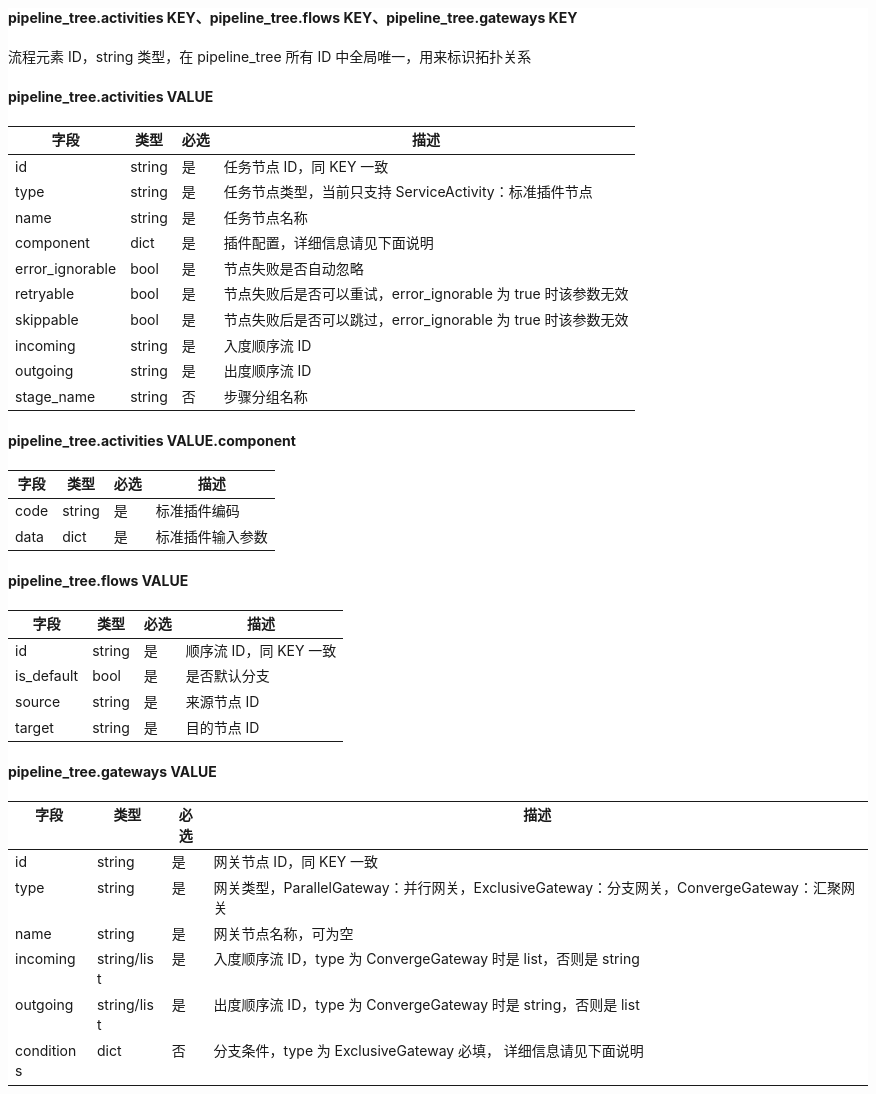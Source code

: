#### pipeline_tree.activities KEY、pipeline_tree.flows KEY、pipeline_tree.gateways KEY

流程元素 ID，string 类型，在 pipeline_tree 所有 ID 中全局唯一，用来标识拓扑关系

#### pipeline_tree.activities VALUE

| 字段      | 类型      | 必选   | 描述      |
|-----------|----------|-------|-----------|
|  id       |  string  | 是    | 任务节点 ID，同 KEY 一致 |
|  type     |  string  | 是    | 任务节点类型，当前只支持 ServiceActivity：标准插件节点 |
|  name     |  string  | 是    | 任务节点名称 |
|  component |  dict   | 是    | 插件配置，详细信息请见下面说明 |
|  error_ignorable | bool | 是 | 节点失败是否自动忽略 |
|  retryable |  bool   | 是    | 节点失败后是否可以重试，error_ignorable 为 true 时该参数无效 |
|  skippable |  bool   | 是    | 节点失败后是否可以跳过，error_ignorable 为 true 时该参数无效 |
|  incoming |  string  | 是    | 入度顺序流 ID |
|  outgoing |  string  | 是    | 出度顺序流 ID |
|  stage_name | string | 否    | 步骤分组名称 |

#### pipeline_tree.activities VALUE.component

| 字段      | 类型      | 必选   | 描述      |
|-----------|----------|-------|-----------|
|  code     |  string  | 是    | 标准插件编码 |
|  data     |  dict    | 是    | 标准插件输入参数 |

#### pipeline_tree.flows VALUE

| 字段      | 类型      | 必选   | 描述      |
|-----------|----------|-------|-----------|
| id        |  string  | 是    | 顺序流 ID，同 KEY 一致 |
| is_default|  bool    | 是    | 是否默认分支 |
| source    |  string  | 是    | 来源节点 ID |
| target    |  string  | 是    | 目的节点 ID |

#### pipeline_tree.gateways VALUE

| 字段      | 类型      | 必选   | 描述      |
|-----------|----------|-------|-----------|
|  id       |  string  | 是    | 网关节点 ID，同 KEY 一致 |
|  type     |  string  | 是    | 网关类型，ParallelGateway：并行网关，ExclusiveGateway：分支网关，ConvergeGateway：汇聚网关|
|  name     |  string  | 是    | 网关节点名称，可为空 |
|  incoming |  string/list| 是 | 入度顺序流 ID，type 为 ConvergeGateway 时是 list，否则是 string|
|  outgoing |  string/list| 是 | 出度顺序流 ID，type 为 ConvergeGateway 时是 string，否则是 list |
|  conditions | dict   | 否    | 分支条件，type 为 ExclusiveGateway 必填， 详细信息请见下面说明 |
